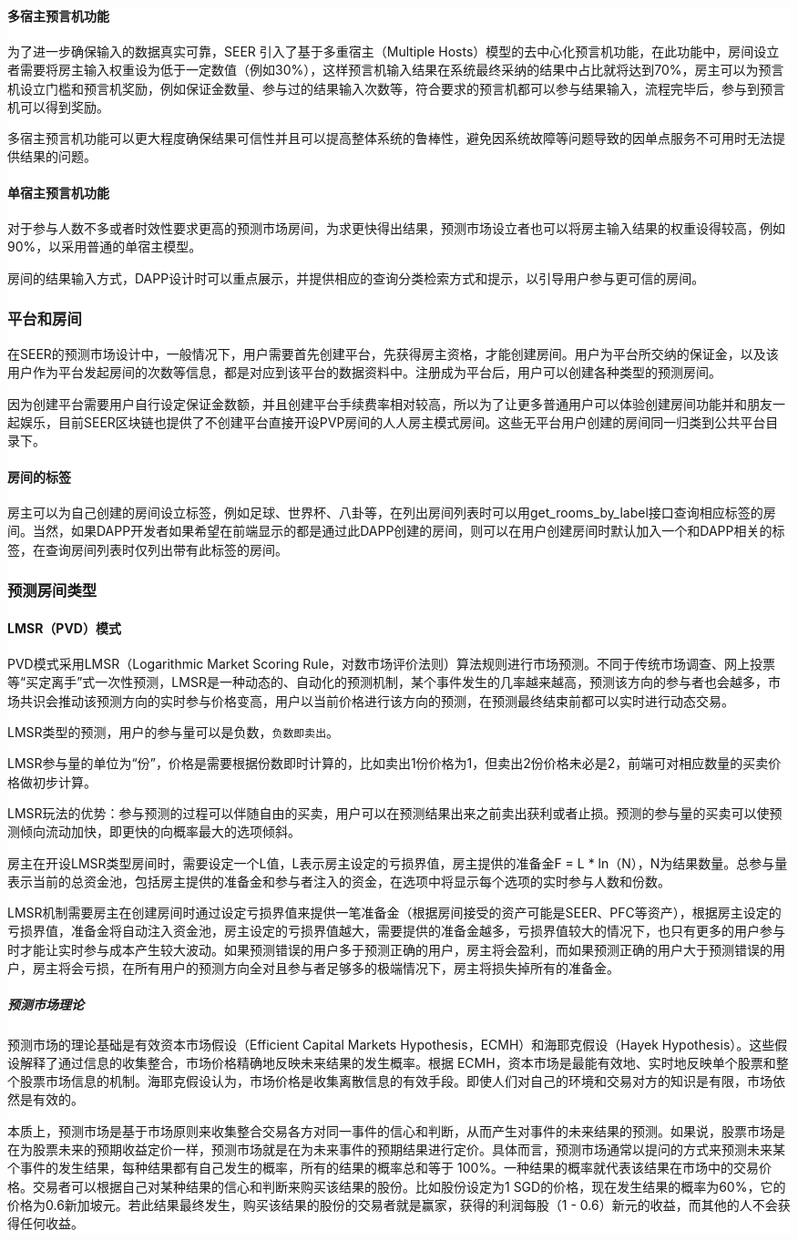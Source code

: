#### 多宿主预言机功能

为了进一步确保输入的数据真实可靠，SEER 引入了基于多重宿主（Multiple Hosts）模型的去中心化预言机功能，在此功能中，房间设立者需要将房主输入权重设为低于一定数值（例如30%），这样预言机输入结果在系统最终采纳的结果中占比就将达到70%，房主可以为预言机设立门槛和预言机奖励，例如保证金数量、参与过的结果输入次数等，符合要求的预言机都可以参与结果输入，流程完毕后，参与到预言机可以得到奖励。

多宿主预言机功能可以更大程度确保结果可信性并且可以提高整体系统的鲁棒性，避免因系统故障等问题导致的因单点服务不可用时无法提供结果的问题。

#### 单宿主预言机功能

对于参与人数不多或者时效性要求更高的预测市场房间，为求更快得出结果，预测市场设立者也可以将房主输入结果的权重设得较高，例如90%，以采用普通的单宿主模型。

房间的结果输入方式，DAPP设计时可以重点展示，并提供相应的查询分类检索方式和提示，以引导用户参与更可信的房间。

### 平台和房间

在SEER的预测市场设计中，一般情况下，用户需要首先创建平台，先获得房主资格，才能创建房间。用户为平台所交纳的保证金，以及该用户作为平台发起房间的次数等信息，都是对应到该平台的数据资料中。注册成为平台后，用户可以创建各种类型的预测房间。

因为创建平台需要用户自行设定保证金数额，并且创建平台手续费率相对较高，所以为了让更多普通用户可以体验创建房间功能并和朋友一起娱乐，目前SEER区块链也提供了不创建平台直接开设PVP房间的人人房主模式房间。这些无平台用户创建的房间同一归类到公共平台目录下。

#### 房间的标签

房主可以为自己创建的房间设立标签，例如足球、世界杯、八卦等，在列出房间列表时可以用get_rooms_by_label接口查询相应标签的房间。当然，如果DAPP开发者如果希望在前端显示的都是通过此DAPP创建的房间，则可以在用户创建房间时默认加入一个和DAPP相关的标签，在查询房间列表时仅列出带有此标签的房间。

### 预测房间类型

#### LMSR（PVD）模式

PVD模式采用LMSR（Logarithmic Market Scoring Rule，对数市场评价法则）算法规则进行市场预测。不同于传统市场调查、网上投票等“买定离手”式一次性预测，LMSR是一种动态的、自动化的预测机制，某个事件发生的几率越来越高，预测该方向的参与者也会越多，市场共识会推动该预测方向的实时参与价格变高，用户以当前价格进行该方向的预测，在预测最终结束前都可以实时进行动态交易。

LMSR类型的预测，用户的参与量可以是负数，`负数即卖出`。

LMSR参与量的单位为“份”，价格是需要根据份数即时计算的，比如卖出1份价格为1，但卖出2份价格未必是2，前端可对相应数量的买卖价格做初步计算。

LMSR玩法的优势：参与预测的过程可以伴随自由的买卖，用户可以在预测结果出来之前卖出获利或者止损。预测的参与量的买卖可以使预测倾向流动加快，即更快的向概率最大的选项倾斜。

房主在开设LMSR类型房间时，需要设定一个L值，L表示房主设定的亏损界值，房主提供的准备金F = L * ln（N），N为结果数量。总参与量表示当前的总资金池，包括房主提供的准备金和参与者注入的资金，在选项中将显示每个选项的实时参与人数和份数。

LMSR机制需要房主在创建房间时通过设定亏损界值来提供一笔准备金（根据房间接受的资产可能是SEER、PFC等资产），根据房主设定的亏损界值，准备金将自动注入资金池，房主设定的亏损界值越大，需要提供的准备金越多，亏损界值较大的情况下，也只有更多的用户参与时才能让实时参与成本产生较大波动。如果预测错误的用户多于预测正确的用户，房主将会盈利，而如果预测正确的用户大于预测错误的用户，房主将会亏损，在所有用户的预测方向全对且参与者足够多的极端情况下，房主将损失掉所有的准备金。

##### 预测市场理论

预测市场的理论基础是有效资本市场假设（Efficient Capital Markets Hypothesis，ECMH）和海耶克假设（Hayek Hypothesis）。这些假设解释了通过信息的收集整合，市场价格精确地反映未来结果的发生概率。根据 ECMH，资本市场是最能有效地、实时地反映单个股票和整个股票市场信息的机制。海耶克假设认为，市场价格是收集离散信息的有效手段。即使人们对自己的环境和交易对方的知识是有限，市场依然是有效的。

本质上，预测市场是基于市场原则来收集整合交易各方对同一事件的信心和判断，从而产生对事件的未来结果的预测。如果说，股票市场是在为股票未来的预期收益定价一样，预测市场就是在为未来事件的预期结果进行定价。具体而言，预测市场通常以提问的方式来预测未来某个事件的发生结果，每种结果都有自己发生的概率，所有的结果的概率总和等于 100%。一种结果的概率就代表该结果在市场中的交易价格。交易者可以根据自己对某种结果的信心和判断来购买该结果的股份。比如股份设定为1 SGD的价格，现在发生结果的概率为60%，它的价格为0.6新加坡元。若此结果最终发生，购买该结果的股份的交易者就是赢家，获得的利润每股（1 - 0.6）新元的收益，而其他的人不会获得任何收益。
